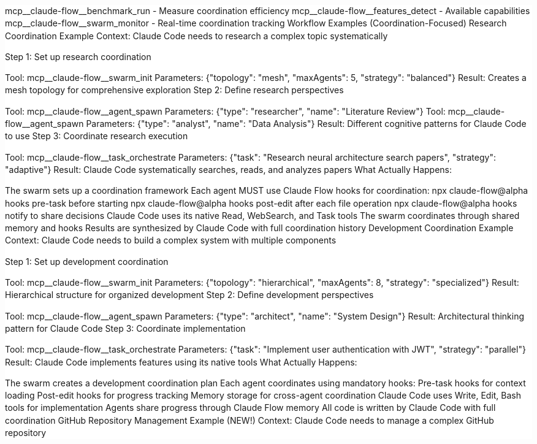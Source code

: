 mcp__claude-flow__benchmark_run - Measure coordination efficiency
mcp__claude-flow__features_detect - Available capabilities
mcp__claude-flow__swarm_monitor - Real-time coordination tracking
Workflow Examples (Coordination-Focused)
Research Coordination Example
Context: Claude Code needs to research a complex topic systematically

Step 1: Set up research coordination

Tool: mcp__claude-flow__swarm_init
Parameters: {"topology": "mesh", "maxAgents": 5, "strategy": "balanced"}
Result: Creates a mesh topology for comprehensive exploration
Step 2: Define research perspectives

Tool: mcp__claude-flow__agent_spawn
Parameters: {"type": "researcher", "name": "Literature Review"}
Tool: mcp__claude-flow__agent_spawn
Parameters: {"type": "analyst", "name": "Data Analysis"}
Result: Different cognitive patterns for Claude Code to use
Step 3: Coordinate research execution

Tool: mcp__claude-flow__task_orchestrate
Parameters: {"task": "Research neural architecture search papers", "strategy": "adaptive"}
Result: Claude Code systematically searches, reads, and analyzes papers
What Actually Happens:

The swarm sets up a coordination framework
Each agent MUST use Claude Flow hooks for coordination:
npx claude-flow@alpha hooks pre-task before starting
npx claude-flow@alpha hooks post-edit after each file operation
npx claude-flow@alpha hooks notify to share decisions
Claude Code uses its native Read, WebSearch, and Task tools
The swarm coordinates through shared memory and hooks
Results are synthesized by Claude Code with full coordination history
Development Coordination Example
Context: Claude Code needs to build a complex system with multiple components

Step 1: Set up development coordination

Tool: mcp__claude-flow__swarm_init
Parameters: {"topology": "hierarchical", "maxAgents": 8, "strategy": "specialized"}
Result: Hierarchical structure for organized development
Step 2: Define development perspectives

Tool: mcp__claude-flow__agent_spawn
Parameters: {"type": "architect", "name": "System Design"}
Result: Architectural thinking pattern for Claude Code
Step 3: Coordinate implementation

Tool: mcp__claude-flow__task_orchestrate
Parameters: {"task": "Implement user authentication with JWT", "strategy": "parallel"}
Result: Claude Code implements features using its native tools
What Actually Happens:

The swarm creates a development coordination plan
Each agent coordinates using mandatory hooks:
Pre-task hooks for context loading
Post-edit hooks for progress tracking
Memory storage for cross-agent coordination
Claude Code uses Write, Edit, Bash tools for implementation
Agents share progress through Claude Flow memory
All code is written by Claude Code with full coordination
GitHub Repository Management Example (NEW!)
Context: Claude Code needs to manage a complex GitHub repository
